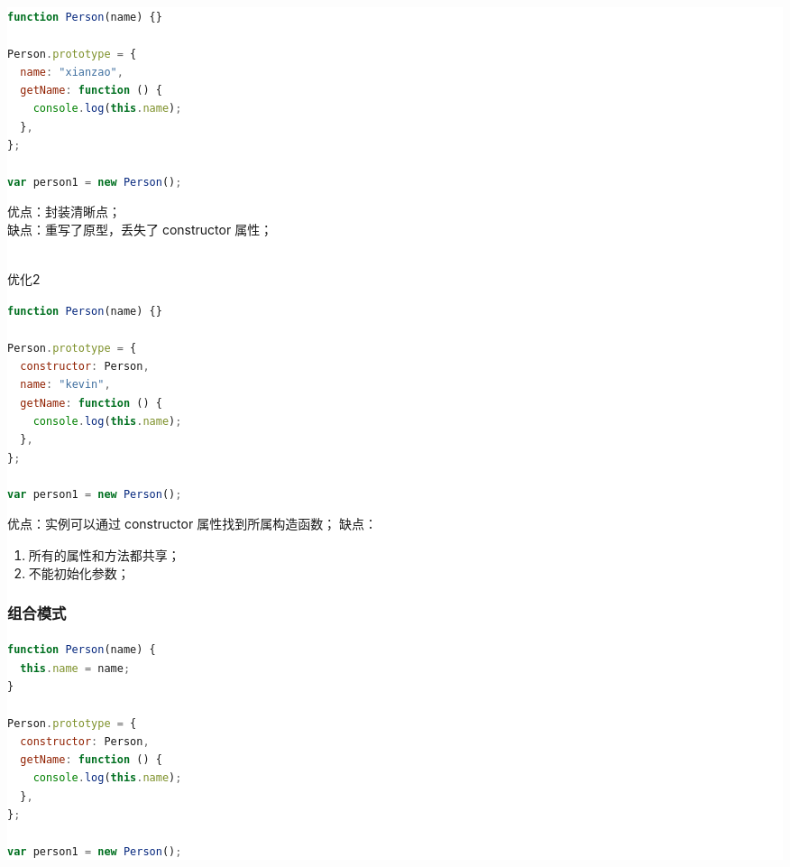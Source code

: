 ```js
function Person(name) {}

Person.prototype = {
  name: "xianzao",
  getName: function () {
    console.log(this.name);
  },
};

var person1 = new Person();
```

优点：封装清晰点；<br/>
缺点：重写了原型，丢失了 constructor 属性；

<br/>
优化2

```js
function Person(name) {}

Person.prototype = {
  constructor: Person,
  name: "kevin",
  getName: function () {
    console.log(this.name);
  },
};

var person1 = new Person();
```

优点：实例可以通过 constructor 属性找到所属构造函数；
缺点：

1. 所有的属性和方法都共享；
2. 不能初始化参数；

### 组合模式

```js
function Person(name) {
  this.name = name;
}

Person.prototype = {
  constructor: Person,
  getName: function () {
    console.log(this.name);
  },
};

var person1 = new Person();
```

